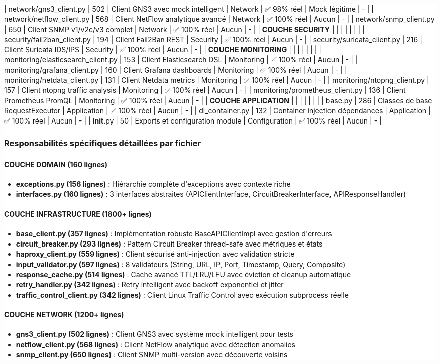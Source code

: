 | network/gns3_client.py | 502 | Client GNS3 avec mock intelligent | Network | ✅ 98% réel | Mock légitime | - |
| network/netflow_client.py | 568 | Client NetFlow analytique avancé | Network | ✅ 100% réel | Aucun | - |
| network/snmp_client.py | 650 | Client SNMP v1/v2c/v3 complet | Network | ✅ 100% réel | Aucun | - |
| **COUCHE SECURITY** | | | | | | |
| security/fail2ban_client.py | 194 | Client Fail2Ban REST | Security | ✅ 100% réel | Aucun | - |
| security/suricata_client.py | 216 | Client Suricata IDS/IPS | Security | ✅ 100% réel | Aucun | - |
| **COUCHE MONITORING** | | | | | | |
| monitoring/elasticsearch_client.py | 153 | Client Elasticsearch DSL | Monitoring | ✅ 100% réel | Aucun | - |
| monitoring/grafana_client.py | 160 | Client Grafana dashboards | Monitoring | ✅ 100% réel | Aucun | - |
| monitoring/netdata_client.py | 131 | Client Netdata metrics | Monitoring | ✅ 100% réel | Aucun | - |
| monitoring/ntopng_client.py | 157 | Client ntopng traffic analysis | Monitoring | ✅ 100% réel | Aucun | - |
| monitoring/prometheus_client.py | 136 | Client Prometheus PromQL | Monitoring | ✅ 100% réel | Aucun | - |
| **COUCHE APPLICATION** | | | | | | |
| base.py | 286 | Classes de base RequestExecutor | Application | ✅ 100% réel | Aucun | - |
| di_container.py | 132 | Container injection dépendances | Application | ✅ 100% réel | Aucun | - |
| __init__.py | 50 | Exports et configuration module | Configuration | ✅ 100% réel | Aucun | - |

### Responsabilités spécifiques détaillées par fichier

#### **COUCHE DOMAIN (160 lignes)**
- **exceptions.py (156 lignes)** : Hiérarchie complète d'exceptions avec contexte riche
- **interfaces.py (160 lignes)** : 3 interfaces abstraites (APIClientInterface, CircuitBreakerInterface, APIResponseHandler)

#### **COUCHE INFRASTRUCTURE (1800+ lignes)**
- **base_client.py (357 lignes)** : Implémentation robuste BaseAPIClientImpl avec gestion d'erreurs
- **circuit_breaker.py (293 lignes)** : Pattern Circuit Breaker thread-safe avec métriques et états
- **haproxy_client.py (559 lignes)** : Client sécurisé anti-injection avec validation stricte
- **input_validator.py (597 lignes)** : 8 validateurs (String, URL, IP, Port, Timestamp, Query, Composite)
- **response_cache.py (514 lignes)** : Cache avancé TTL/LRU/LFU avec éviction et cleanup automatique
- **retry_handler.py (342 lignes)** : Retry intelligent avec backoff exponentiel et jitter
- **traffic_control_client.py (342 lignes)** : Client Linux Traffic Control avec exécution subprocess réelle

#### **COUCHE NETWORK (1200+ lignes)**
- **gns3_client.py (502 lignes)** : Client GNS3 avec système mock intelligent pour tests
- **netflow_client.py (568 lignes)** : Client NetFlow analytique avec détection anomalies
- **snmp_client.py (650 lignes)** : Client SNMP multi-version avec découverte voisins
